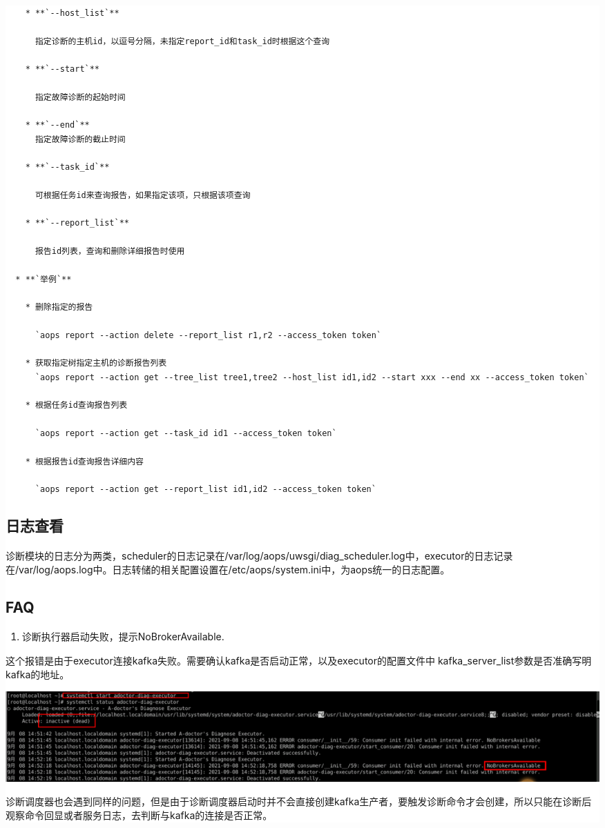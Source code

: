 	    * **`--host_list`**
	
	      指定诊断的主机id，以逗号分隔，未指定report_id和task_id时根据这个查询
	
	    * **`--start`**
	
	      指定故障诊断的起始时间
	
	    * **`--end`**
	      指定故障诊断的截止时间
	
	    * **`--task_id`**
	
	      可根据任务id来查询报告，如果指定该项，只根据该项查询
	
	    * **`--report_list`**
	
	      报告id列表，查询和删除详细报告时使用
	
	  * **`举例`**
	
	    * 删除指定的报告
	
	      `aops report --action delete --report_list r1,r2 --access_token token` 
	
	    * 获取指定树指定主机的诊断报告列表
	      `aops report --action get --tree_list tree1,tree2 --host_list id1,id2 --start xxx --end xx --access_token token` 
	
	    * 根据任务id查询报告列表
	
	      `aops report --action get --task_id id1 --access_token token`
	
	    * 根据报告id查询报告详细内容
	
	      `aops report --action get --report_list id1,id2 --access_token token`



## 日志查看

诊断模块的日志分为两类，scheduler的日志记录在/var/log/aops/uwsgi/diag_scheduler.log中，executor的日志记录在/var/log/aops.log中。日志转储的相关配置设置在/etc/aops/system.ini中，为aops统一的日志配置。

## FAQ

1. 诊断执行器启动失败，提示NoBrokerAvailable.

​	这个报错是由于executor连接kafka失败。需要确认kafka是否启动正常，以及executor的配置文件中 kafka_server_list参数是否准确写明kafka的地址。

![error1](./pic/诊断error1.png)

诊断调度器也会遇到同样的问题，但是由于诊断调度器启动时并不会直接创建kafka生产者，要触发诊断命令才会创建，所以只能在诊断后观察命令回显或者服务日志，去判断与kafka的连接是否正常。
